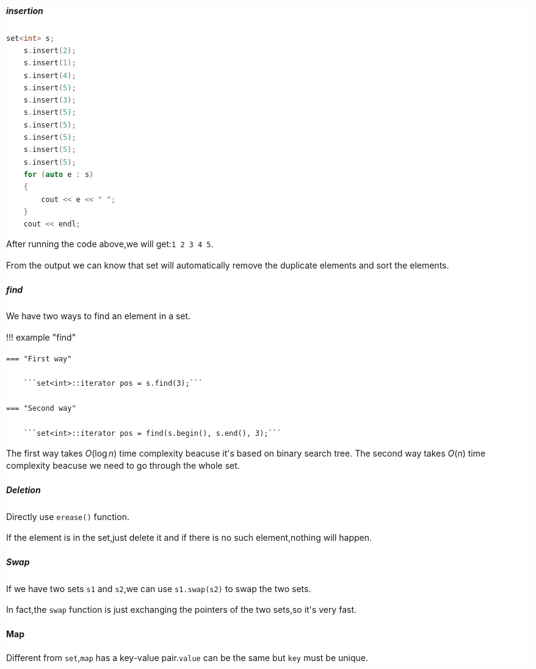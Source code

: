 ##### insertion

```cpp
set<int> s;
	s.insert(2);
	s.insert(1);
	s.insert(4);
	s.insert(5);
	s.insert(3);
	s.insert(5);
	s.insert(5);
	s.insert(5);
	s.insert(5);
	s.insert(5);
	for (auto e : s)
	{
		cout << e << " ";
	}
	cout << endl;
```

After running the code above,we will get:```1 2 3 4 5```.

From the output we can know that set will automatically remove the duplicate elements and sort the elements.

##### find

We have two ways to find an element in a set.

!!! example "find"

    === "First way"

        ```set<int>::iterator pos = s.find(3);```

    === "Second way"

        ```set<int>::iterator pos = find(s.begin(), s.end(), 3);```

The first way takes $O(\log n)$ time complexity beacuse it's based on binary search tree.
The second way takes $O(n)$ time complexity beacuse we need to go through the whole set.

##### Deletion

Directly use ```erease()``` function.

If the element is in the set,just delete it and if there is no such element,nothing will happen.

##### Swap

If we have two sets ```s1``` and ```s2```,we can use ```s1.swap(s2)``` to swap the two sets.

In fact,the ```swap``` function is just exchanging the pointers of the two sets,so it's very fast.

#### Map
Different from ```set```,```map``` has a key-value pair.```value``` can be the same but ```key``` must be unique.
